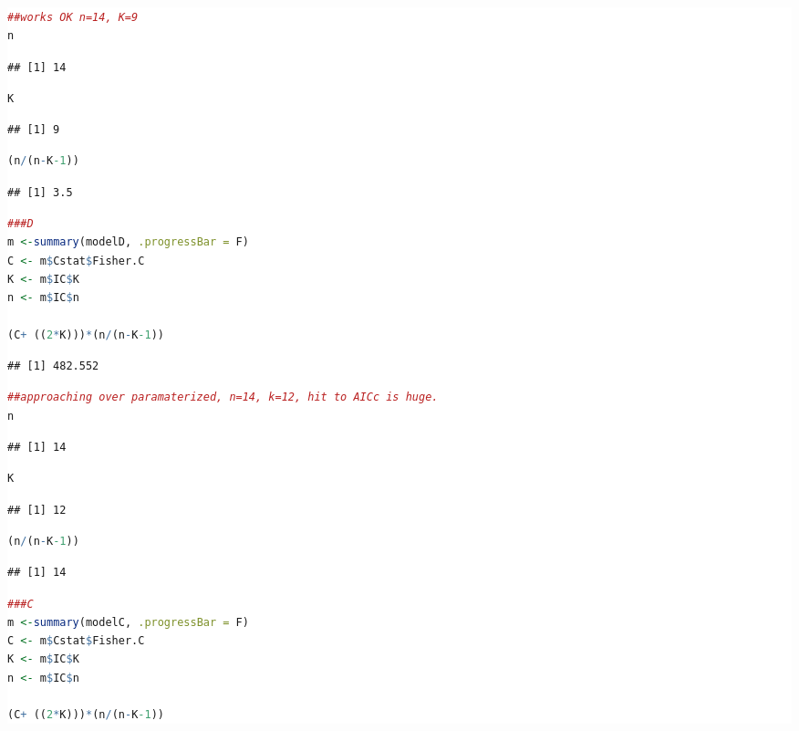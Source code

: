 ``` r
##works OK n=14, K=9
n 
```

    ## [1] 14

``` r
K
```

    ## [1] 9

``` r
(n/(n-K-1))
```

    ## [1] 3.5

``` r
###D 
m <-summary(modelD, .progressBar = F)
C <- m$Cstat$Fisher.C
K <- m$IC$K
n <- m$IC$n

(C+ ((2*K)))*(n/(n-K-1))
```

    ## [1] 482.552

``` r
##approaching over paramaterized, n=14, k=12, hit to AICc is huge.
n 
```

    ## [1] 14

``` r
K
```

    ## [1] 12

``` r
(n/(n-K-1))
```

    ## [1] 14

``` r
###C
m <-summary(modelC, .progressBar = F)
C <- m$Cstat$Fisher.C
K <- m$IC$K
n <- m$IC$n

(C+ ((2*K)))*(n/(n-K-1))
```
